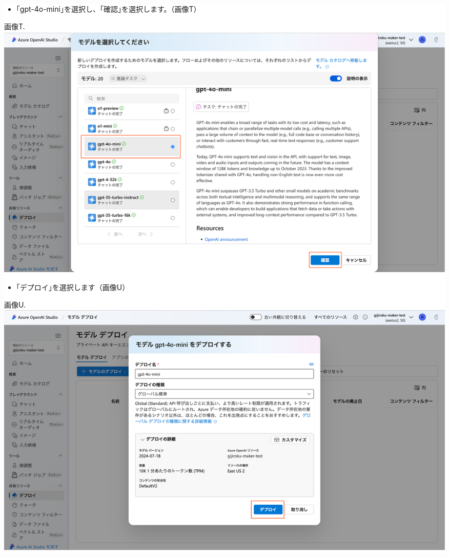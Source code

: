 - ｢gpt-4o-mini｣を選択し、｢確認｣を選択します。（画像T）

画像T.
![画像T](/img/azure/13.png)

- ｢デプロイ｣を選択します（画像U）

画像U.
![画像U](/img/azure/14.png)
